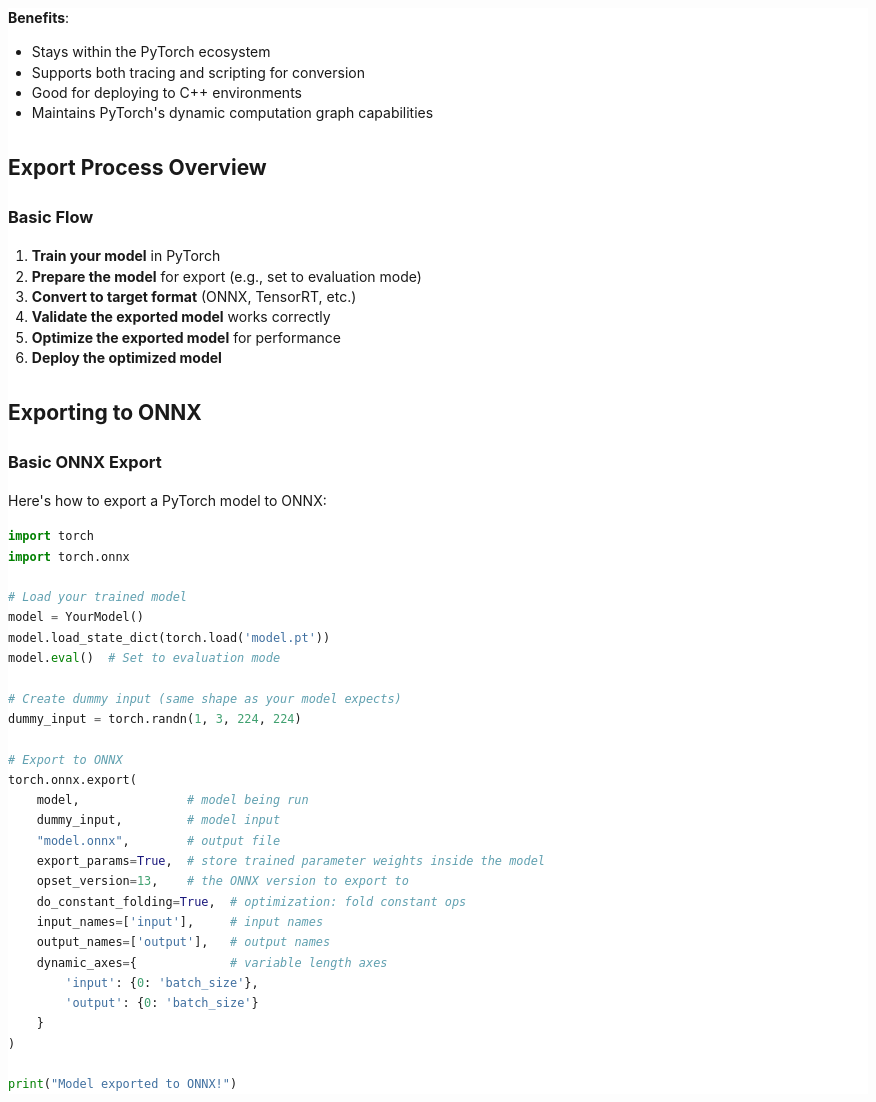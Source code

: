 **Benefits**:
- Stays within the PyTorch ecosystem
- Supports both tracing and scripting for conversion
- Good for deploying to C++ environments
- Maintains PyTorch's dynamic computation graph capabilities

## Export Process Overview

### Basic Flow

1. **Train your model** in PyTorch
2. **Prepare the model** for export (e.g., set to evaluation mode)
3. **Convert to target format** (ONNX, TensorRT, etc.)
4. **Validate the exported model** works correctly
5. **Optimize the exported model** for performance
6. **Deploy the optimized model**

## Exporting to ONNX

### Basic ONNX Export

Here's how to export a PyTorch model to ONNX:

```python
import torch
import torch.onnx

# Load your trained model
model = YourModel()
model.load_state_dict(torch.load('model.pt'))
model.eval()  # Set to evaluation mode

# Create dummy input (same shape as your model expects)
dummy_input = torch.randn(1, 3, 224, 224)

# Export to ONNX
torch.onnx.export(
    model,               # model being run
    dummy_input,         # model input
    "model.onnx",        # output file
    export_params=True,  # store trained parameter weights inside the model
    opset_version=13,    # the ONNX version to export to
    do_constant_folding=True,  # optimization: fold constant ops
    input_names=['input'],     # input names
    output_names=['output'],   # output names
    dynamic_axes={             # variable length axes
        'input': {0: 'batch_size'},
        'output': {0: 'batch_size'}
    }
)

print("Model exported to ONNX!")
```
